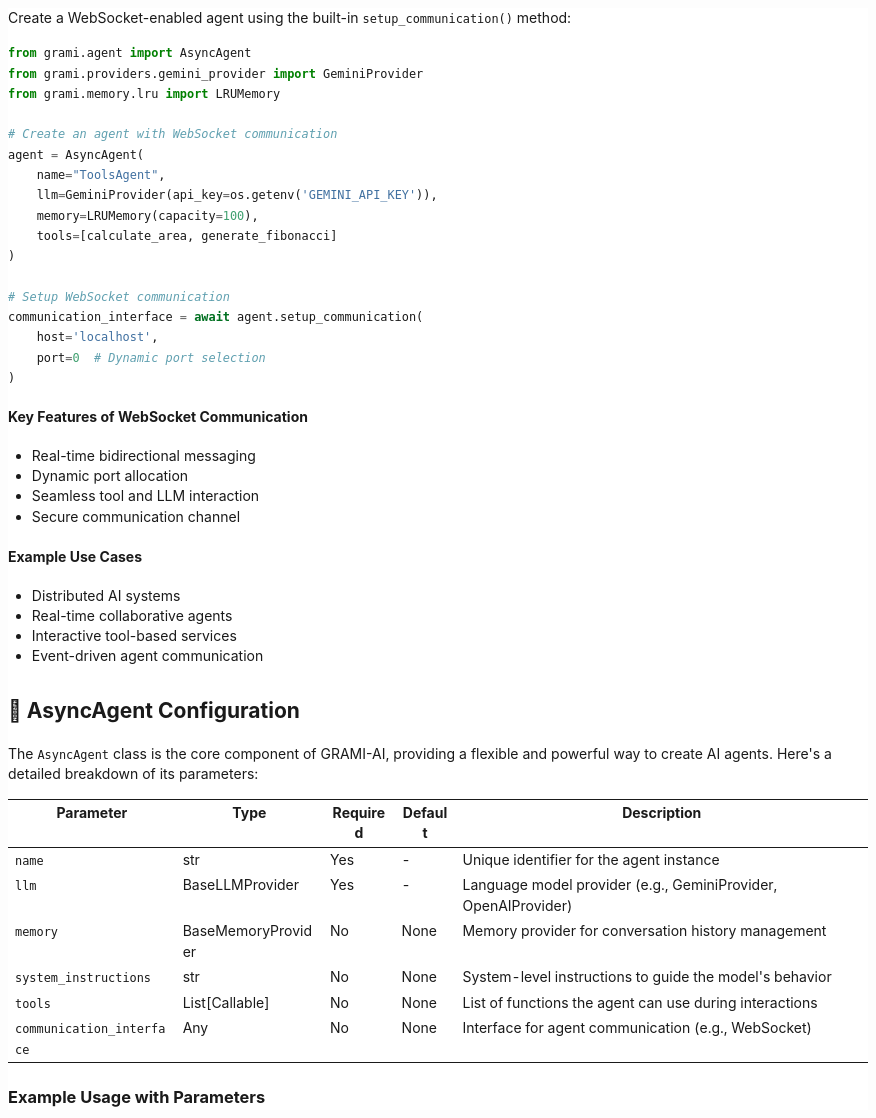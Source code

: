 Create a WebSocket-enabled agent using the built-in `setup_communication()` method:

```python
from grami.agent import AsyncAgent
from grami.providers.gemini_provider import GeminiProvider
from grami.memory.lru import LRUMemory

# Create an agent with WebSocket communication
agent = AsyncAgent(
    name="ToolsAgent", 
    llm=GeminiProvider(api_key=os.getenv('GEMINI_API_KEY')),
    memory=LRUMemory(capacity=100),
    tools=[calculate_area, generate_fibonacci]
)

# Setup WebSocket communication
communication_interface = await agent.setup_communication(
    host='localhost', 
    port=0  # Dynamic port selection
)
```

#### Key Features of WebSocket Communication
- Real-time bidirectional messaging
- Dynamic port allocation
- Seamless tool and LLM interaction
- Secure communication channel

#### Example Use Cases
- Distributed AI systems
- Real-time collaborative agents
- Interactive tool-based services
- Event-driven agent communication

## 🤖 AsyncAgent Configuration

The `AsyncAgent` class is the core component of GRAMI-AI, providing a flexible and powerful way to create AI agents. Here's a detailed breakdown of its parameters:

| Parameter | Type | Required | Default | Description |
|-----------|------|----------|---------|-------------|
| `name` | str | Yes | - | Unique identifier for the agent instance |
| `llm` | BaseLLMProvider | Yes | - | Language model provider (e.g., GeminiProvider, OpenAIProvider) |
| `memory` | BaseMemoryProvider | No | None | Memory provider for conversation history management |
| `system_instructions` | str | No | None | System-level instructions to guide the model's behavior |
| `tools` | List[Callable] | No | None | List of functions the agent can use during interactions |
| `communication_interface` | Any | No | None | Interface for agent communication (e.g., WebSocket) |

### Example Usage with Parameters

